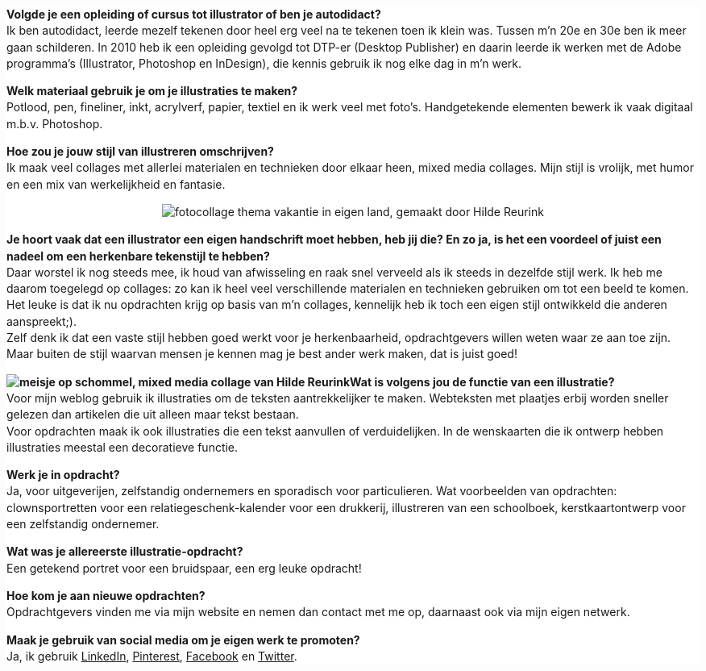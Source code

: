 **Volgde je een opleiding of cursus tot illustrator of ben je autodidact?**  
Ik ben autodidact, leerde mezelf tekenen door heel erg veel na te tekenen toen ik klein was. Tussen m’n 20e en 30e ben ik meer gaan schilderen. In 2010 heb ik een opleiding gevolgd tot DTP-er (Desktop Publisher) en daarin leerde ik werken met de Adobe programma’s (Illustrator, Photoshop en InDesign), die kennis gebruik ik nog elke dag in m’n werk.

**Welk materiaal gebruik je om je illustraties te maken?**  
Potlood, pen, fineliner, inkt, acrylverf, papier, textiel en ik werk veel met foto&#8217;s. Handgetekende elementen bewerk ik vaak digitaal m.b.v. Photoshop.

**Hoe zou je jouw stijl van illustreren omschrijven?**  
Ik maak veel collages met allerlei materialen en technieken door elkaar heen, mixed media collages. Mijn stijl is vrolijk, met humor en een mix van werkelijkheid en fantasie.

<p style="text-align: center;">
  <img class="aligncenter size-full wp-image-6177" title="fotocollage thema vakantie in eigen land, gemaakt door Hilde Reurink" src="http://www.schildertuin.nl/wordpress/wp-content/uploads/2014/03/foto-Hilde-in-auto2.jpg" alt="fotocollage thema vakantie in eigen land, gemaakt door Hilde Reurink" width="550" height="367" />
</p>

**Je hoort vaak dat een illustrator een eigen handschrift moet hebben, heb jij die? En zo ja, is het een voordeel of juist een nadeel om een herkenbare tekenstijl te hebben?**  
Daar worstel ik nog steeds mee, ik houd van afwisseling en raak snel verveeld als ik steeds in dezelfde stijl werk. Ik heb me daarom toegelegd op collages: zo kan ik heel veel verschillende materialen en technieken gebruiken om tot een beeld te komen. Het leuke is dat ik nu opdrachten krijg op basis van m&#8217;n collages, kennelijk heb ik toch een eigen stijl ontwikkeld die anderen aanspreekt;).  
Zelf denk ik dat een vaste stijl hebben goed werkt voor je herkenbaarheid, opdrachtgevers willen weten waar ze aan toe zijn. Maar buiten de stijl waarvan mensen je kennen mag je best ander werk maken, dat is juist goed!

**<img class="alignleft size-full wp-image-6181" title="meisje op schommel, mixed media collage van Hilde Reurink" src="http://www.schildertuin.nl/wordpress/wp-content/uploads/2014/03/meisje-op-schommel.jpg" alt="meisje op schommel, mixed media collage van Hilde Reurink" width="350" height="469" />Wat is volgens jou de functie van een illustratie?**  
Voor mijn weblog gebruik ik illustraties om de teksten aantrekkelijker te maken. Webteksten met plaatjes erbij worden sneller gelezen dan artikelen die uit alleen maar tekst bestaan.  
Voor opdrachten maak ik ook illustraties die een tekst aanvullen of verduidelijken. In de wenskaarten die ik ontwerp hebben illustraties meestal een decoratieve functie.

**Werk je in opdracht?**  
Ja, voor uitgeverijen, zelfstandig ondernemers en sporadisch voor particulieren. Wat voorbeelden van opdrachten: clownsportretten voor een relatiegeschenk-kalender voor een drukkerij, illustreren van een schoolboek, kerstkaartontwerp voor een zelfstandig ondernemer.

**Wat was je allereerste illustratie-opdracht?**  
Een getekend portret voor een bruidspaar, een erg leuke opdracht!

**Hoe kom je aan nieuwe opdrachten?**  
Opdrachtgevers vinden me via mijn website en nemen dan contact met me op, daarnaast ook via mijn eigen netwerk.

**Maak je gebruik van social media om je eigen werk te promoten?**  
Ja, ik gebruik <a title="illustrator Hilde Reurink op LinkedIn" href="http://nl.linkedin.com/in/hildereurink" target="_blank">LinkedIn</a>, <a title="illustrator Hilde Reurink op Pinterest" href="http://www.pinterest.com/schildertuin/" target="_blank">Pinterest</a>, <a title="Facebook pagina van illustrator Hilde Reurink, de Schildertuin " href="http://www.facebook.com/schildertuin" target="_blank">Facebook</a> en <a title="illustrator Hilde Reurink op Twitter" href="https://twitter.com/schildertuin/" target="_blank">Twitter</a>.
